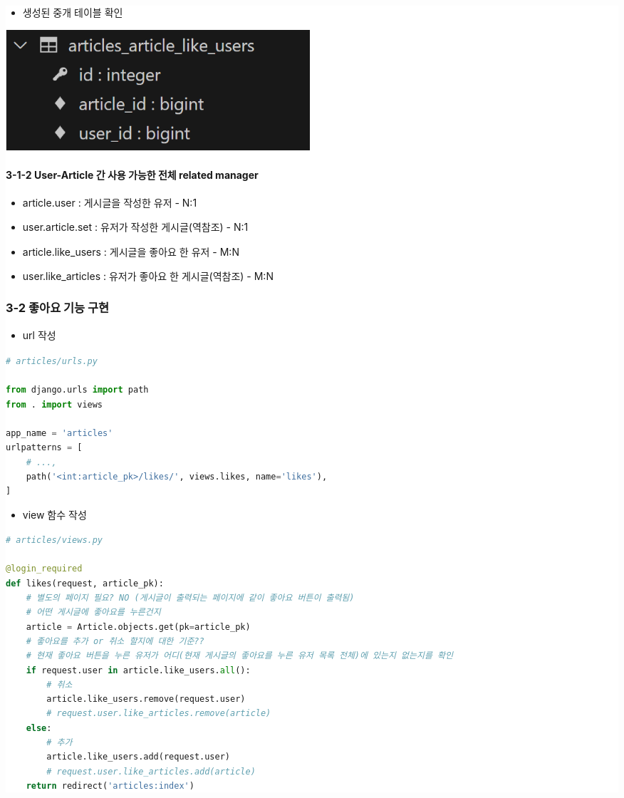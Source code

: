 - 생성된 중개 테이블 확인

<img title="" src="./img/articles_article_like_users.png" alt="">

#### 3-1-2 User-Article 간 사용 가능한 전체 related manager

- article.user : 게시글을 작성한 유저 - N:1

- user.article.set : 유저가 작성한 게시글(역참조) - N:1

- article.like_users : 게시글을 좋아요 한 유저 - M:N

- user.like_articles : 유저가 좋아요 한 게시글(역참조) - M:N

### 3-2 좋아요 기능 구현

- url 작성

```python
# articles/urls.py

from django.urls import path
from . import views

app_name = 'articles'
urlpatterns = [
    # ...,
    path('<int:article_pk>/likes/', views.likes, name='likes'),
]
```

- view 함수 작성

```python
# articles/views.py

@login_required
def likes(request, article_pk):
    # 별도의 페이지 필요? NO (게시글이 출력되는 페이지에 같이 좋아요 버튼이 출력됨)
    # 어떤 게시글에 좋아요를 누른건지
    article = Article.objects.get(pk=article_pk)
    # 좋아요를 추가 or 취소 할지에 대한 기준??
    # 현재 좋아요 버튼을 누른 유저가 어디(현재 게시글의 좋아요를 누른 유저 목록 전체)에 있는지 없는지를 확인
    if request.user in article.like_users.all():
        # 취소
        article.like_users.remove(request.user)
        # request.user.like_articles.remove(article)
    else:
        # 추가
        article.like_users.add(request.user)
        # request.user.like_articles.add(article)
    return redirect('articles:index')
```
